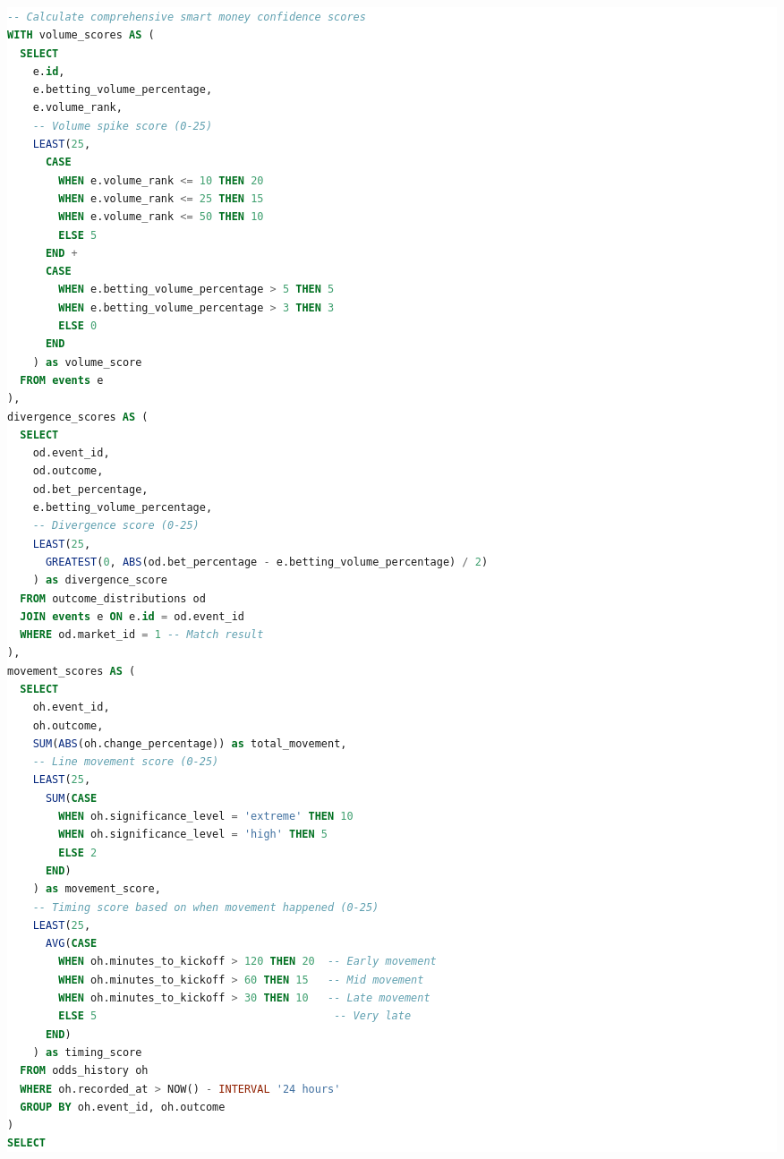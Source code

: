 ```sql
-- Calculate comprehensive smart money confidence scores
WITH volume_scores AS (
  SELECT 
    e.id,
    e.betting_volume_percentage,
    e.volume_rank,
    -- Volume spike score (0-25)
    LEAST(25, 
      CASE 
        WHEN e.volume_rank <= 10 THEN 20
        WHEN e.volume_rank <= 25 THEN 15
        WHEN e.volume_rank <= 50 THEN 10
        ELSE 5
      END +
      CASE 
        WHEN e.betting_volume_percentage > 5 THEN 5
        WHEN e.betting_volume_percentage > 3 THEN 3
        ELSE 0
      END
    ) as volume_score
  FROM events e
),
divergence_scores AS (
  SELECT 
    od.event_id,
    od.outcome,
    od.bet_percentage,
    e.betting_volume_percentage,
    -- Divergence score (0-25)
    LEAST(25,
      GREATEST(0, ABS(od.bet_percentage - e.betting_volume_percentage) / 2)
    ) as divergence_score
  FROM outcome_distributions od
  JOIN events e ON e.id = od.event_id
  WHERE od.market_id = 1 -- Match result
),
movement_scores AS (
  SELECT 
    oh.event_id,
    oh.outcome,
    SUM(ABS(oh.change_percentage)) as total_movement,
    -- Line movement score (0-25)
    LEAST(25,
      SUM(CASE 
        WHEN oh.significance_level = 'extreme' THEN 10
        WHEN oh.significance_level = 'high' THEN 5
        ELSE 2
      END)
    ) as movement_score,
    -- Timing score based on when movement happened (0-25)
    LEAST(25,
      AVG(CASE 
        WHEN oh.minutes_to_kickoff > 120 THEN 20  -- Early movement
        WHEN oh.minutes_to_kickoff > 60 THEN 15   -- Mid movement
        WHEN oh.minutes_to_kickoff > 30 THEN 10   -- Late movement
        ELSE 5                                     -- Very late
      END)
    ) as timing_score
  FROM odds_history oh
  WHERE oh.recorded_at > NOW() - INTERVAL '24 hours'
  GROUP BY oh.event_id, oh.outcome
)
SELECT 
```